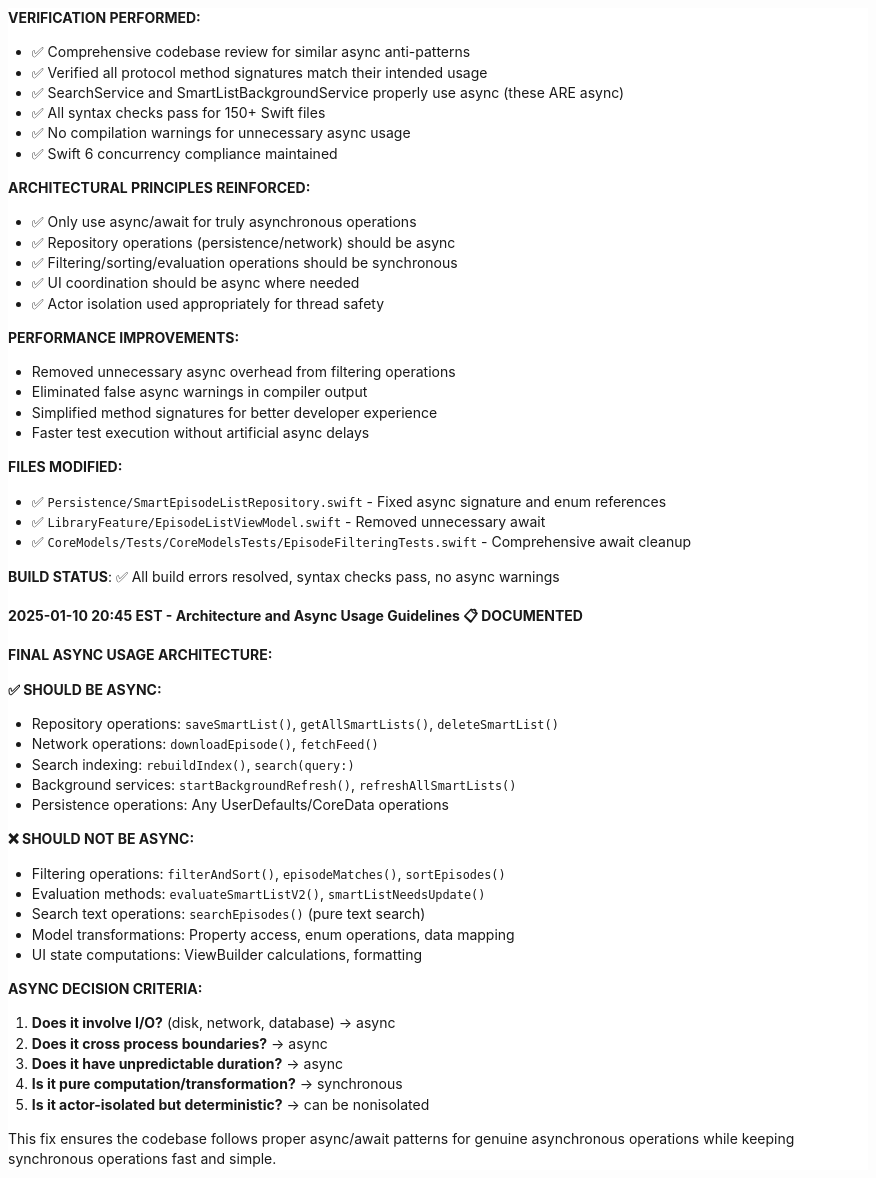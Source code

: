 **VERIFICATION PERFORMED:**
- ✅ Comprehensive codebase review for similar async anti-patterns
- ✅ Verified all protocol method signatures match their intended usage
- ✅ SearchService and SmartListBackgroundService properly use async (these ARE async)
- ✅ All syntax checks pass for 150+ Swift files
- ✅ No compilation warnings for unnecessary async usage
- ✅ Swift 6 concurrency compliance maintained

**ARCHITECTURAL PRINCIPLES REINFORCED:**
- ✅ Only use async/await for truly asynchronous operations
- ✅ Repository operations (persistence/network) should be async
- ✅ Filtering/sorting/evaluation operations should be synchronous  
- ✅ UI coordination should be async where needed
- ✅ Actor isolation used appropriately for thread safety

**PERFORMANCE IMPROVEMENTS:**
- Removed unnecessary async overhead from filtering operations
- Eliminated false async warnings in compiler output
- Simplified method signatures for better developer experience
- Faster test execution without artificial async delays

**FILES MODIFIED:**
- ✅ `Persistence/SmartEpisodeListRepository.swift` - Fixed async signature and enum references
- ✅ `LibraryFeature/EpisodeListViewModel.swift` - Removed unnecessary await
- ✅ `CoreModels/Tests/CoreModelsTests/EpisodeFilteringTests.swift` - Comprehensive await cleanup

**BUILD STATUS**: ✅ All build errors resolved, syntax checks pass, no async warnings

#### 2025-01-10 20:45 EST - Architecture and Async Usage Guidelines 📋 DOCUMENTED
**FINAL ASYNC USAGE ARCHITECTURE:**

**✅ SHOULD BE ASYNC:**
- Repository operations: `saveSmartList()`, `getAllSmartLists()`, `deleteSmartList()`
- Network operations: `downloadEpisode()`, `fetchFeed()`
- Search indexing: `rebuildIndex()`, `search(query:)`
- Background services: `startBackgroundRefresh()`, `refreshAllSmartLists()`
- Persistence operations: Any UserDefaults/CoreData operations

**❌ SHOULD NOT BE ASYNC:**
- Filtering operations: `filterAndSort()`, `episodeMatches()`, `sortEpisodes()`
- Evaluation methods: `evaluateSmartListV2()`, `smartListNeedsUpdate()`
- Search text operations: `searchEpisodes()` (pure text search)
- Model transformations: Property access, enum operations, data mapping
- UI state computations: ViewBuilder calculations, formatting

**ASYNC DECISION CRITERIA:**
1. **Does it involve I/O?** (disk, network, database) → async
2. **Does it cross process boundaries?** → async  
3. **Does it have unpredictable duration?** → async
4. **Is it pure computation/transformation?** → synchronous
5. **Is it actor-isolated but deterministic?** → can be nonisolated

This fix ensures the codebase follows proper async/await patterns for genuine asynchronous operations while keeping synchronous operations fast and simple.

